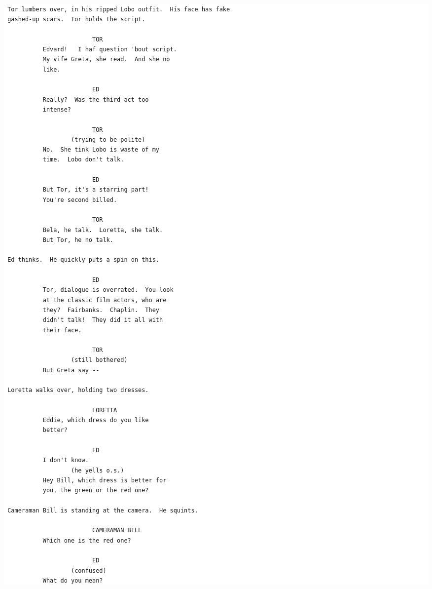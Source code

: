      Tor lumbers over, in his ripped Lobo outfit.  His face has fake
     gashed-up scars.  Tor holds the script.

                             TOR
               Edvard!   I haf question 'bout script.
               My vife Greta, she read.  And she no
               like.

                             ED
               Really?  Was the third act too
               intense?

                             TOR
                       (trying to be polite)
               No.  She tink Lobo is waste of my
               time.  Lobo don't talk.

                             ED
               But Tor, it's a starring part!
               You're second billed.

                             TOR
               Bela, he talk.  Loretta, she talk.
               But Tor, he no talk.

     Ed thinks.  He quickly puts a spin on this.

                             ED
               Tor, dialogue is overrated.  You look
               at the classic film actors, who are
               they?  Fairbanks.  Chaplin.  They
               didn't talk!  They did it all with
               their face.

                             TOR
                       (still bothered)
               But Greta say --

     Loretta walks over, holding two dresses.

                             LORETTA
               Eddie, which dress do you like
               better?

                             ED
               I don't know.
                       (he yells o.s.)
               Hey Bill, which dress is better for
               you, the green or the red one?

     Cameraman Bill is standing at the camera.  He squints.

                             CAMERAMAN BILL
               Which one is the red one?

                             ED
                       (confused)
               What do you mean?
